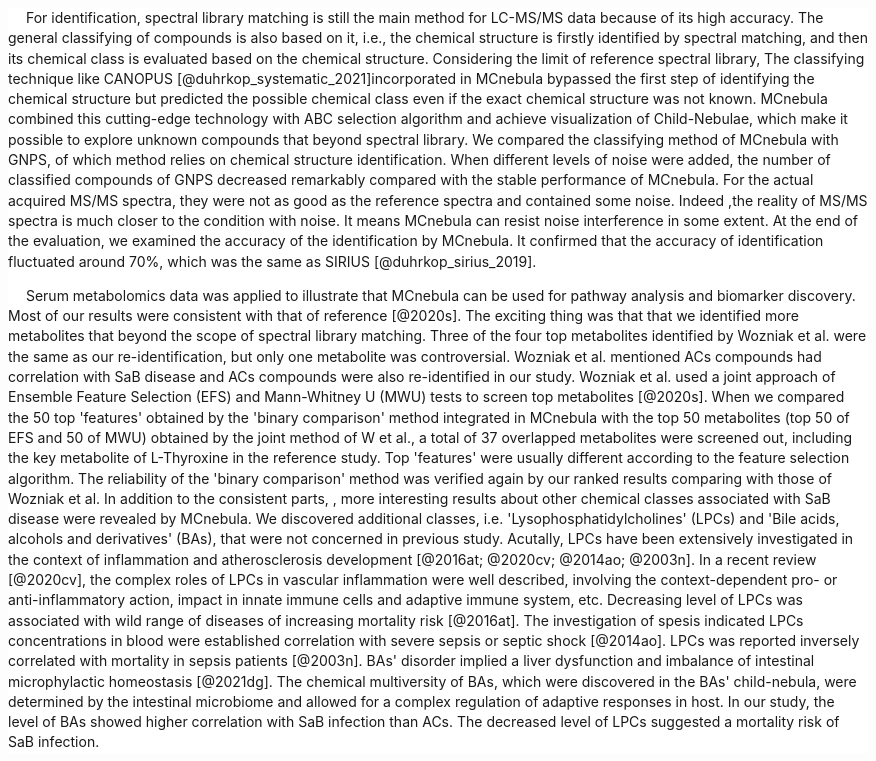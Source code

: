    For identification, spectral library matching is still the main
method for LC-MS/MS data because of its high accuracy. The general
classifying of compounds is also based on it, i.e., the chemical
structure is firstly identified by spectral matching, and then its
chemical class is evaluated based on the chemical structure. Considering
the limit of reference spectral library, The classifying technique like
CANOPUS [@duhrkop_systematic_2021]incorporated in MCnebula bypassed the first step of
identifying the chemical structure but predicted the possible chemical
class even if the exact chemical structure was not known. MCnebula
combined this cutting-edge technology with ABC selection algorithm and
achieve visualization of Child-Nebulae, which make it possible to
explore unknown compounds that beyond spectral library. We compared the
classifying method of MCnebula with GNPS, of which method relies on
chemical structure identification. When different levels of noise were
added, the number of classified compounds of GNPS decreased remarkably
compared with the stable performance of MCnebula. For the actual
acquired MS/MS spectra, they were not as good as the reference spectra
and contained some noise. Indeed ,the reality of MS/MS spectra is much
closer to the condition with noise. It means MCnebula can resist noise
interference in some extent. At the end of the evaluation, we examined
the accuracy of the identification by MCnebula. It confirmed that the
accuracy of identification fluctuated around 70%, which was the same as
SIRIUS [@duhrkop_sirius_2019].

   Serum metabolomics data was applied to illustrate that MCnebula can
be used for pathway analysis and biomarker discovery. Most of our
results were consistent with that of reference [@2020s]. The exciting
thing was that that we identified more metabolites that beyond the scope
of spectral library matching. Three of the four top metabolites
identified by Wozniak et al. were the same as our re-identification, but
only one metabolite was controversial. Wozniak et al. mentioned ACs
compounds had correlation with SaB disease and ACs compounds were also
re-identified in our study. Wozniak et al. used a joint approach of
Ensemble Feature Selection (EFS) and Mann-Whitney U (MWU) tests to
screen top metabolites [@2020s]. When we compared the 50 top 'features'
obtained by the 'binary comparison' method integrated in MCnebula with
the top 50 metabolites (top 50 of EFS and 50 of MWU) obtained by the
joint method of W et al., a total of 37 overlapped metabolites were
screened out, including the key metabolite of L-Thyroxine in the
reference study. Top 'features' were usually different according to the
feature selection algorithm. The reliability of the 'binary comparison'
method was verified again by our ranked results comparing with those of
Wozniak et al. In addition to the consistent parts, , more interesting
results about other chemical classes associated with SaB disease were
revealed by MCnebula. We discovered additional classes,
i.e. 'Lysophosphatidylcholines' (LPCs) and 'Bile acids, alcohols and
derivatives' (BAs), that were not concerned in previous study. Acutally,
LPCs have been extensively investigated in the context of inflammation
and atherosclerosis development [@2016at; @2020cv; @2014ao; @2003n]. In a
recent review [@2020cv], the complex roles of LPCs in vascular
inflammation were well described, involving the context-dependent pro-
or anti-inflammatory action, impact in innate immune cells and adaptive
immune system, etc. Decreasing level of LPCs was associated with wild
range of diseases of increasing mortality risk [@2016at]. The
investigation of spesis indicated LPCs concentrations in blood were
established correlation with severe sepsis or septic shock [@2014ao].
LPCs was reported inversely correlated with mortality in sepsis
patients [@2003n]. BAs' disorder implied a liver dysfunction and
imbalance of intestinal microphylactic homeostasis [@2021dg]. The
chemical multiversity of BAs, which were discovered in the BAs'
child-nebula, were determined by the intestinal microbiome and allowed
for a complex regulation of adaptive responses in host. In our study,
the level of BAs showed higher correlation with SaB infection than ACs.
The decreased level of LPCs suggested a mortality risk of SaB infection.